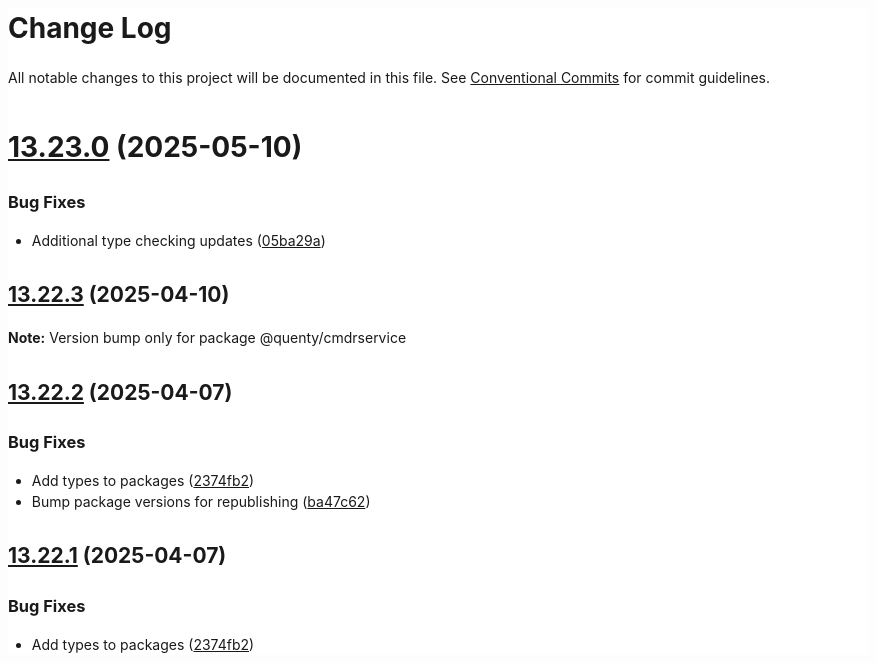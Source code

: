 # Change Log

All notable changes to this project will be documented in this file.
See [Conventional Commits](https://conventionalcommits.org) for commit guidelines.

# [13.23.0](https://github.com/Quenty/NevermoreEngine/compare/@quenty/cmdrservice@13.22.3...@quenty/cmdrservice@13.23.0) (2025-05-10)


### Bug Fixes

* Additional type checking updates ([05ba29a](https://github.com/Quenty/NevermoreEngine/commit/05ba29a03efc9f3feed74b34f1d9dfb237496214))





## [13.22.3](https://github.com/Quenty/NevermoreEngine/compare/@quenty/cmdrservice@13.22.2...@quenty/cmdrservice@13.22.3) (2025-04-10)

**Note:** Version bump only for package @quenty/cmdrservice





## [13.22.2](https://github.com/Quenty/NevermoreEngine/compare/@quenty/cmdrservice@13.22.0...@quenty/cmdrservice@13.22.2) (2025-04-07)


### Bug Fixes

* Add types to packages ([2374fb2](https://github.com/Quenty/NevermoreEngine/commit/2374fb2b043cfbe0e9b507b3316eec46a4e353a0))
* Bump package versions for republishing ([ba47c62](https://github.com/Quenty/NevermoreEngine/commit/ba47c62e32170bf74377b0c658c60b84306dc294))





## [13.22.1](https://github.com/Quenty/NevermoreEngine/compare/@quenty/cmdrservice@13.22.0...@quenty/cmdrservice@13.22.1) (2025-04-07)


### Bug Fixes

* Add types to packages ([2374fb2](https://github.com/Quenty/NevermoreEngine/commit/2374fb2b043cfbe0e9b507b3316eec46a4e353a0))
